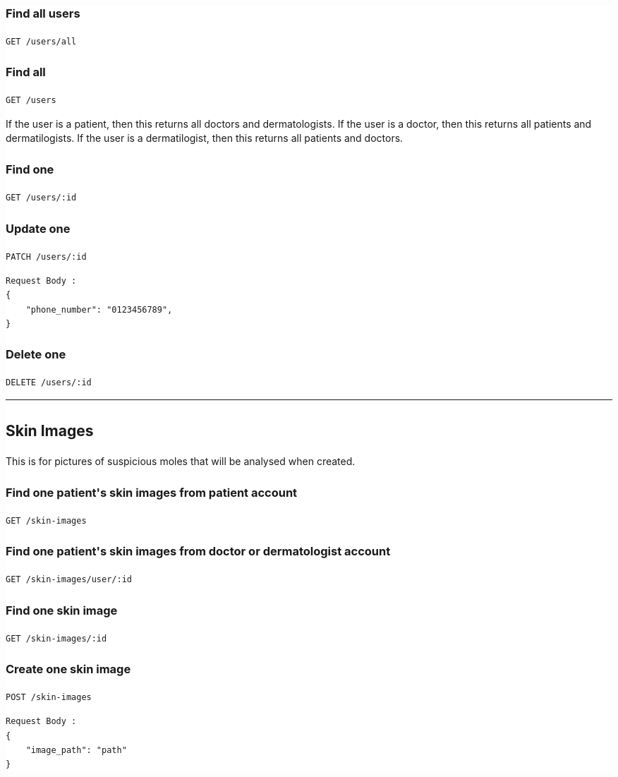 ### Find all users
`GET /users/all`

### Find all
`GET /users`

If the user is a patient, then this returns all doctors and dermatologists.
If the user is a doctor, then this returns all patients and dermatilogists.
If the user is a dermatilogist, then this returns all patients and doctors.

### Find one
`GET /users/:id`

### Update one
`PATCH /users/:id`
```
Request Body :
{
	"phone_number": "0123456789",
}
```

### Delete one
`DELETE /users/:id`

---

## Skin Images

This is for pictures of suspicious moles that will be analysed when created.

### Find one patient's skin images from patient account
`GET /skin-images`

### Find one patient's skin images from doctor or dermatologist account
`GET /skin-images/user/:id`

### Find one skin image
`GET /skin-images/:id`

### Create one skin image
`POST /skin-images`
```
Request Body :
{
	"image_path": "path"
}
```

